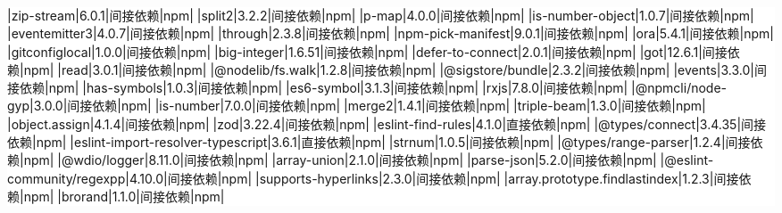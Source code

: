 |zip-stream|6.0.1|间接依赖|npm|
|split2|3.2.2|间接依赖|npm|
|p-map|4.0.0|间接依赖|npm|
|is-number-object|1.0.7|间接依赖|npm|
|eventemitter3|4.0.7|间接依赖|npm|
|through|2.3.8|间接依赖|npm|
|npm-pick-manifest|9.0.1|间接依赖|npm|
|ora|5.4.1|间接依赖|npm|
|gitconfiglocal|1.0.0|间接依赖|npm|
|big-integer|1.6.51|间接依赖|npm|
|defer-to-connect|2.0.1|间接依赖|npm|
|got|12.6.1|间接依赖|npm|
|read|3.0.1|间接依赖|npm|
|@nodelib/fs.walk|1.2.8|间接依赖|npm|
|@sigstore/bundle|2.3.2|间接依赖|npm|
|events|3.3.0|间接依赖|npm|
|has-symbols|1.0.3|间接依赖|npm|
|es6-symbol|3.1.3|间接依赖|npm|
|rxjs|7.8.0|间接依赖|npm|
|@npmcli/node-gyp|3.0.0|间接依赖|npm|
|is-number|7.0.0|间接依赖|npm|
|merge2|1.4.1|间接依赖|npm|
|triple-beam|1.3.0|间接依赖|npm|
|object.assign|4.1.4|间接依赖|npm|
|zod|3.22.4|间接依赖|npm|
|eslint-find-rules|4.1.0|直接依赖|npm|
|@types/connect|3.4.35|间接依赖|npm|
|eslint-import-resolver-typescript|3.6.1|直接依赖|npm|
|strnum|1.0.5|间接依赖|npm|
|@types/range-parser|1.2.4|间接依赖|npm|
|@wdio/logger|8.11.0|间接依赖|npm|
|array-union|2.1.0|间接依赖|npm|
|parse-json|5.2.0|间接依赖|npm|
|@eslint-community/regexpp|4.10.0|间接依赖|npm|
|supports-hyperlinks|2.3.0|间接依赖|npm|
|array.prototype.findlastindex|1.2.3|间接依赖|npm|
|brorand|1.1.0|间接依赖|npm|